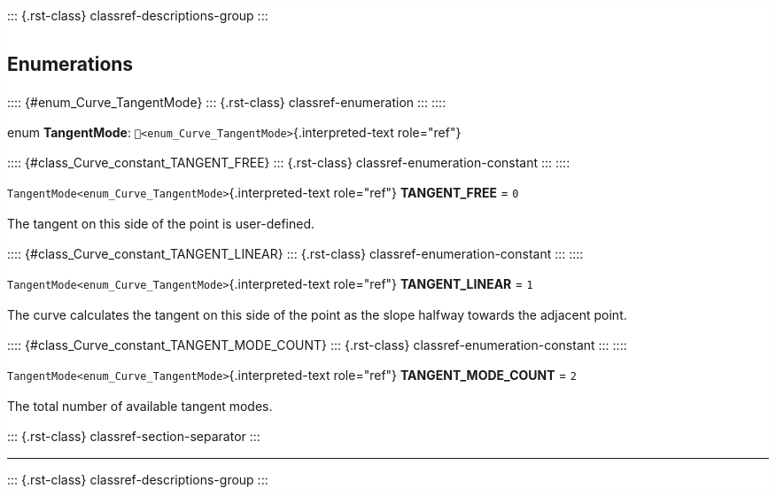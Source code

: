 ::: {.rst-class}
classref-descriptions-group
:::

## Enumerations

:::: {#enum_Curve_TangentMode}
::: {.rst-class}
classref-enumeration
:::
::::

enum **TangentMode**: `🔗<enum_Curve_TangentMode>`{.interpreted-text
role="ref"}

:::: {#class_Curve_constant_TANGENT_FREE}
::: {.rst-class}
classref-enumeration-constant
:::
::::

`TangentMode<enum_Curve_TangentMode>`{.interpreted-text role="ref"}
**TANGENT_FREE** = `0`

The tangent on this side of the point is user-defined.

:::: {#class_Curve_constant_TANGENT_LINEAR}
::: {.rst-class}
classref-enumeration-constant
:::
::::

`TangentMode<enum_Curve_TangentMode>`{.interpreted-text role="ref"}
**TANGENT_LINEAR** = `1`

The curve calculates the tangent on this side of the point as the slope
halfway towards the adjacent point.

:::: {#class_Curve_constant_TANGENT_MODE_COUNT}
::: {.rst-class}
classref-enumeration-constant
:::
::::

`TangentMode<enum_Curve_TangentMode>`{.interpreted-text role="ref"}
**TANGENT_MODE_COUNT** = `2`

The total number of available tangent modes.

::: {.rst-class}
classref-section-separator
:::

------------------------------------------------------------------------

::: {.rst-class}
classref-descriptions-group
:::
